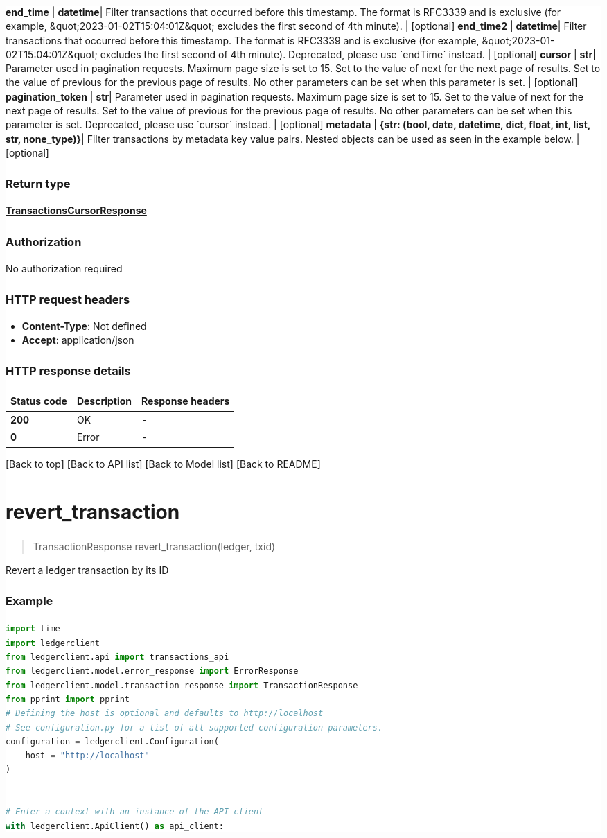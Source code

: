  **end_time** | **datetime**| Filter transactions that occurred before this timestamp. The format is RFC3339 and is exclusive (for example, \&quot;2023-01-02T15:04:01Z\&quot; excludes the first second of 4th minute).  | [optional]
 **end_time2** | **datetime**| Filter transactions that occurred before this timestamp. The format is RFC3339 and is exclusive (for example, \&quot;2023-01-02T15:04:01Z\&quot; excludes the first second of 4th minute). Deprecated, please use &#x60;endTime&#x60; instead.  | [optional]
 **cursor** | **str**| Parameter used in pagination requests. Maximum page size is set to 15. Set to the value of next for the next page of results. Set to the value of previous for the previous page of results. No other parameters can be set when this parameter is set.  | [optional]
 **pagination_token** | **str**| Parameter used in pagination requests. Maximum page size is set to 15. Set to the value of next for the next page of results. Set to the value of previous for the previous page of results. No other parameters can be set when this parameter is set. Deprecated, please use &#x60;cursor&#x60; instead.  | [optional]
 **metadata** | **{str: (bool, date, datetime, dict, float, int, list, str, none_type)}**| Filter transactions by metadata key value pairs. Nested objects can be used as seen in the example below. | [optional]

### Return type

[**TransactionsCursorResponse**](TransactionsCursorResponse.md)

### Authorization

No authorization required

### HTTP request headers

 - **Content-Type**: Not defined
 - **Accept**: application/json


### HTTP response details

| Status code | Description | Response headers |
|-------------|-------------|------------------|
**200** | OK |  -  |
**0** | Error |  -  |

[[Back to top]](#) [[Back to API list]](../README.md#documentation-for-api-endpoints) [[Back to Model list]](../README.md#documentation-for-models) [[Back to README]](../README.md)

# **revert_transaction**
> TransactionResponse revert_transaction(ledger, txid)

Revert a ledger transaction by its ID

### Example


```python
import time
import ledgerclient
from ledgerclient.api import transactions_api
from ledgerclient.model.error_response import ErrorResponse
from ledgerclient.model.transaction_response import TransactionResponse
from pprint import pprint
# Defining the host is optional and defaults to http://localhost
# See configuration.py for a list of all supported configuration parameters.
configuration = ledgerclient.Configuration(
    host = "http://localhost"
)


# Enter a context with an instance of the API client
with ledgerclient.ApiClient() as api_client:
```